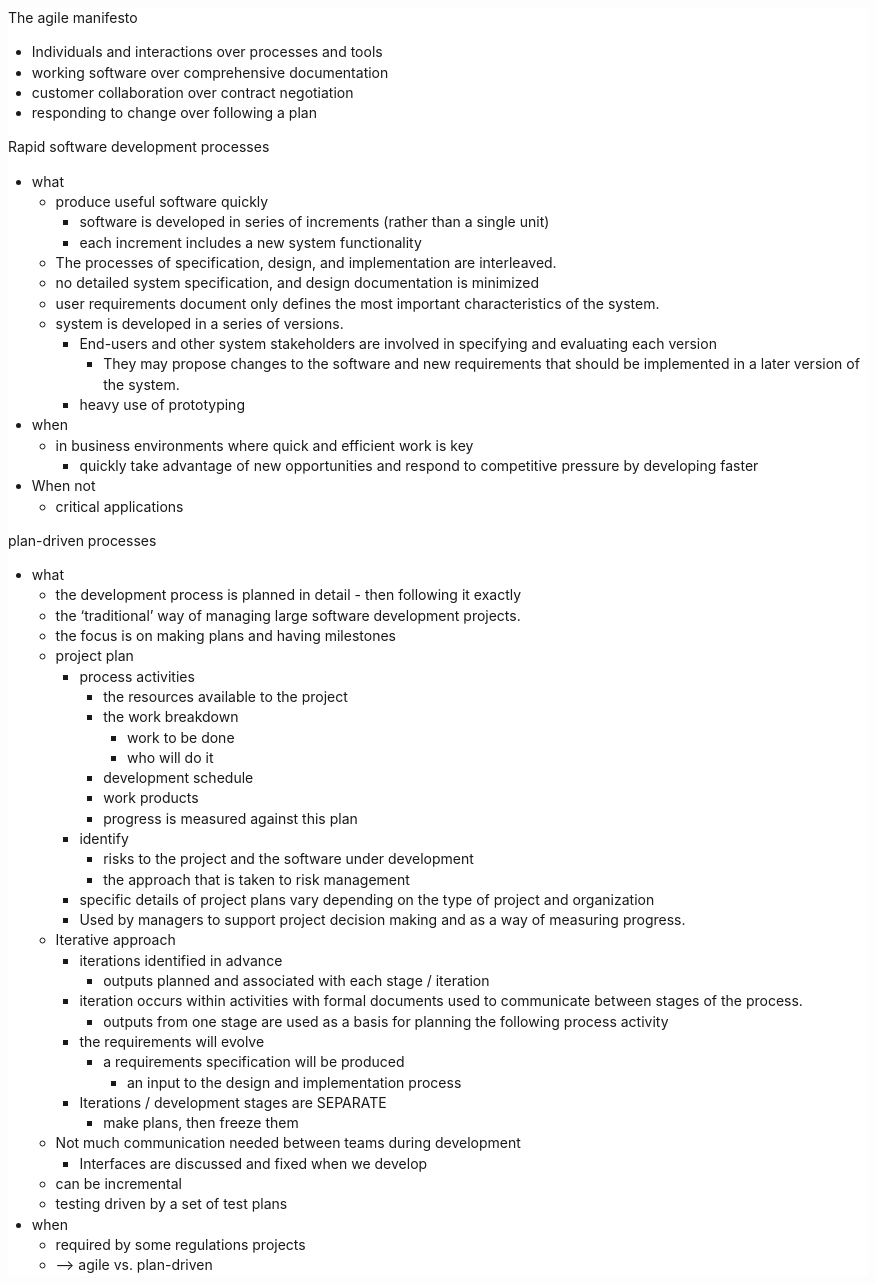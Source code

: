 
The agile manifesto
- Individuals and interactions over processes and tools
- working software over comprehensive documentation
- customer collaboration over contract negotiation
- responding to change over following a plan


Rapid software development processes
- what
	- produce useful software quickly
		- software is developed in series of increments (rather than a single unit)
		- each increment includes a new system functionality
	- The processes of specification, design, and implementation are interleaved.
	- no detailed system specification, and design documentation is minimized
	- user requirements document only defines the most important characteristics of the system.
	- system is developed in a series of versions. 
		- End-users and other system stakeholders are involved in specifying and evaluating each version
			- They may propose changes to the software and new requirements that should be implemented in a later version of the system.
		- heavy use of prototyping
- when 
	- in business environments where quick and efficient work is key
		- quickly take advantage of new opportunities and respond to competitive pressure by developing faster
- When not
	- critical applications


plan-driven processes
- what
	- the development process is planned in detail - then following it exactly
	- the ‘traditional’ way of managing large software development projects. 
	- the focus is on making plans and having milestones
	- project plan 
		- process activities
			- the resources available to the project
			- the work breakdown
				- work to be done
				- who will do it
			- development schedule
			- work products
			- progress is measured against this plan
		- identify
			- risks to the project and the software under development
			- the approach that is taken to risk management
		- specific details of project plans vary depending on the type of project and organization
		- Used by managers to support project decision making and as a way of measuring progress.
	- Iterative approach
		- iterations identified in advance
			- outputs planned and associated with each stage / iteration
		- iteration occurs within activities with formal documents used to communicate between stages of the process. 
			- outputs from one stage are used as a basis for planning the following process activity
		- the requirements will evolve 
			- a requirements specification will be produced
				- an input to the design and implementation process
		- Iterations / development stages are SEPARATE
			- make plans, then freeze them
	- Not much communication needed between teams during development
		- Interfaces are discussed and fixed when we develop
	- can be incremental
	- testing driven by a set of test plans
- when
	- required by some regulations projects
	- --> agile vs. plan-driven